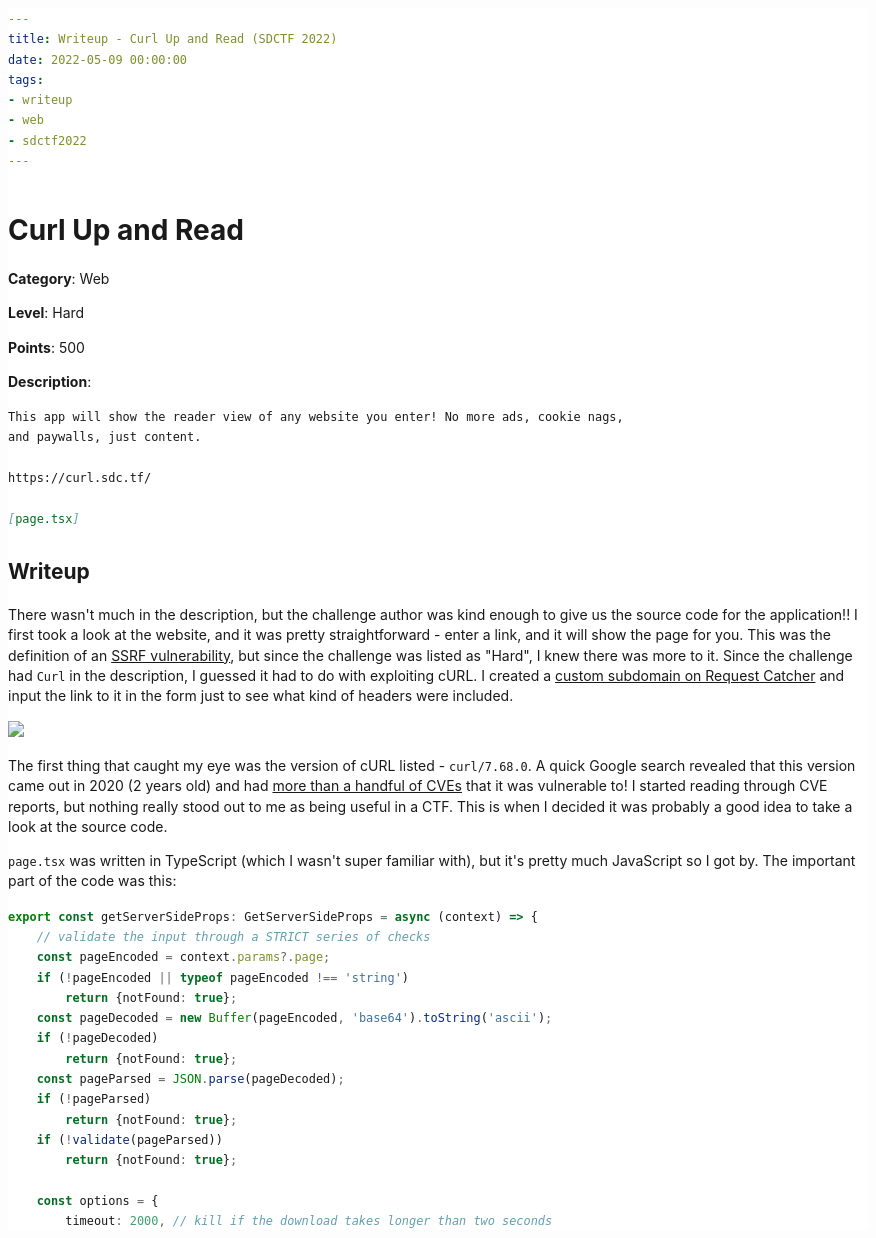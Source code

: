 ```yaml
---
title: Writeup - Curl Up and Read (SDCTF 2022)
date: 2022-05-09 00:00:00
tags: 
- writeup
- web
- sdctf2022
---
```


# Curl Up and Read
**Category**: Web

**Level**: Hard

**Points**: 500

**Description**:
```markdown
This app will show the reader view of any website you enter! No more ads, cookie nags, 
and paywalls, just content.

https://curl.sdc.tf/

[page.tsx]
```

## Writeup
There wasn't much in the description, but the challenge author was kind enough to give us the source code for the application!! I first took a look at the website, and it was pretty straightforward - enter a link, and it will show the page for you. This was the definition of an [SSRF vulnerability](https://portswigger.net/web-security/ssrf), but since the challenge was listed as "Hard", I knew there was more to it. Since the challenge had `Curl` in the description, I guessed it had to do with exploiting cURL. I created a [custom subdomain on Request Catcher](https://asdfasdfsdfsdf.requestcatcher.com/) and input the link to it in the form just to see what kind of headers were included. 

<img src="/static/sdctf-curlupandread/request_catcher.png" width="800px">

The first thing that caught my eye was the version of cURL listed - `curl/7.68.0`. A quick Google search revealed that this version came out in 2020 (2 years old) and had [more than a handful of CVEs](https://curl.se/docs/vuln-7.68.0.html) that it was vulnerable to! I started reading through CVE reports, but nothing really stood out to me as being useful in a CTF. This is when I decided it was probably a good idea to take a look at the source code.

`page.tsx` was written in TypeScript (which I wasn't super familiar with), but it's pretty much JavaScript so I got by. The important part of the code was this:

```typescript
export const getServerSideProps: GetServerSideProps = async (context) => {
    // validate the input through a STRICT series of checks
    const pageEncoded = context.params?.page;
    if (!pageEncoded || typeof pageEncoded !== 'string')
        return {notFound: true};
    const pageDecoded = new Buffer(pageEncoded, 'base64').toString('ascii');
    if (!pageDecoded)
        return {notFound: true};
    const pageParsed = JSON.parse(pageDecoded);
    if (!pageParsed)
        return {notFound: true};
    if (!validate(pageParsed))
        return {notFound: true};

    const options = {
        timeout: 2000, // kill if the download takes longer than two seconds
```